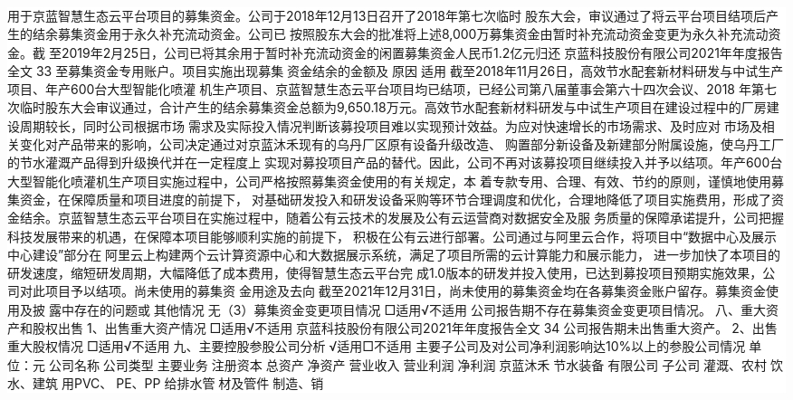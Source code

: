 用于京蓝智慧生态云平台项目的募集资金。公司于2018年12月13日召开了2018年第七次临时
股东大会，审议通过了将云平台项目结项后产生的结余募集资金用于永久补充流动资金。公司已
按照股东大会的批准将上述8,000万募集资金由暂时补充流动资金变更为永久补充流动资金。截
至2019年2月25日，公司已将其余用于暂时补充流动资金的闲置募集资金人民币1.2亿元归还
京蓝科技股份有限公司2021年年度报告全文
33
至募集资金专用账户。项目实施出现募集
资金结余的金额及
原因
适用
截至2018年11月26日，高效节水配套新材料研发与中试生产项目、年产600台大型智能化喷灌
机生产项目、京蓝智慧生态云平台项目均已结项，已经公司第八届董事会第六十四次会议、2018
年第七次临时股东大会审议通过，合计产生的结余募集资金总额为9,650.18万元。高效节水配套新材料研发与中试生产项目在建设过程中的厂房建设周期较长，同时公司根据市场
需求及实际投入情况判断该募投项目难以实现预计效益。为应对快速增长的市场需求、及时应对
市场及相关变化对产品带来的影响，公司决定通过对京蓝沐禾现有的乌丹厂区原有设备升级改造、
购置部分新设备及新建部分附属设施，使乌丹工厂的节水灌溉产品得到升级换代并在一定程度上
实现对募投项目产品的替代。因此，公司不再对该募投项目继续投入并予以结项。年产600台大型智能化喷灌机生产项目实施过程中，公司严格按照募集资金使用的有关规定，本
着专款专用、合理、有效、节约的原则，谨慎地使用募集资金，在保障质量和项目进度的前提下，
对基础研发投入和研发设备采购等环节合理调度和优化，合理地降低了项目实施费用，形成了资
金结余。京蓝智慧生态云平台项目在实施过程中，随着公有云技术的发展及公有云运营商对数据安全及服
务质量的保障承诺提升，公司把握科技发展带来的机遇，在保障本项目能够顺利实施的前提下，
积极在公有云进行部署。公司通过与阿里云合作，将项目中“数据中心及展示中心建设”部分在
阿里云上构建两个云计算资源中心和大数据展示系统，满足了项目所需的云计算能力和展示能力，
进一步加快了本项目的研发速度，缩短研发周期，大幅降低了成本费用，使得智慧生态云平台完
成1.0版本的研发并投入使用，已达到募投项目预期实施效果，公司对此项目予以结项。尚未使用的募集资
金用途及去向
截至2021年12月31日，尚未使用的募集资金均在各募集资金账户留存。募集资金使用及披
露中存在的问题或
其他情况
无（3）募集资金变更项目情况
□适用√不适用
公司报告期不存在募集资金变更项目情况。
八、重大资产和股权出售
1、出售重大资产情况
□适用√不适用
京蓝科技股份有限公司2021年年度报告全文
34
公司报告期未出售重大资产。
2、出售重大股权情况
□适用√不适用
九、主要控股参股公司分析
√适用□不适用
主要子公司及对公司净利润影响达10%以上的参股公司情况
单位：元
公司名称
公司类型
主要业务
注册资本
总资产
净资产
营业收入
营业利润
净利润
京蓝沐禾
节水装备
有限公司
子公司
灌溉、农村
饮水、建筑
用PVC、
PE、PP
给排水管
材及管件
制造、销